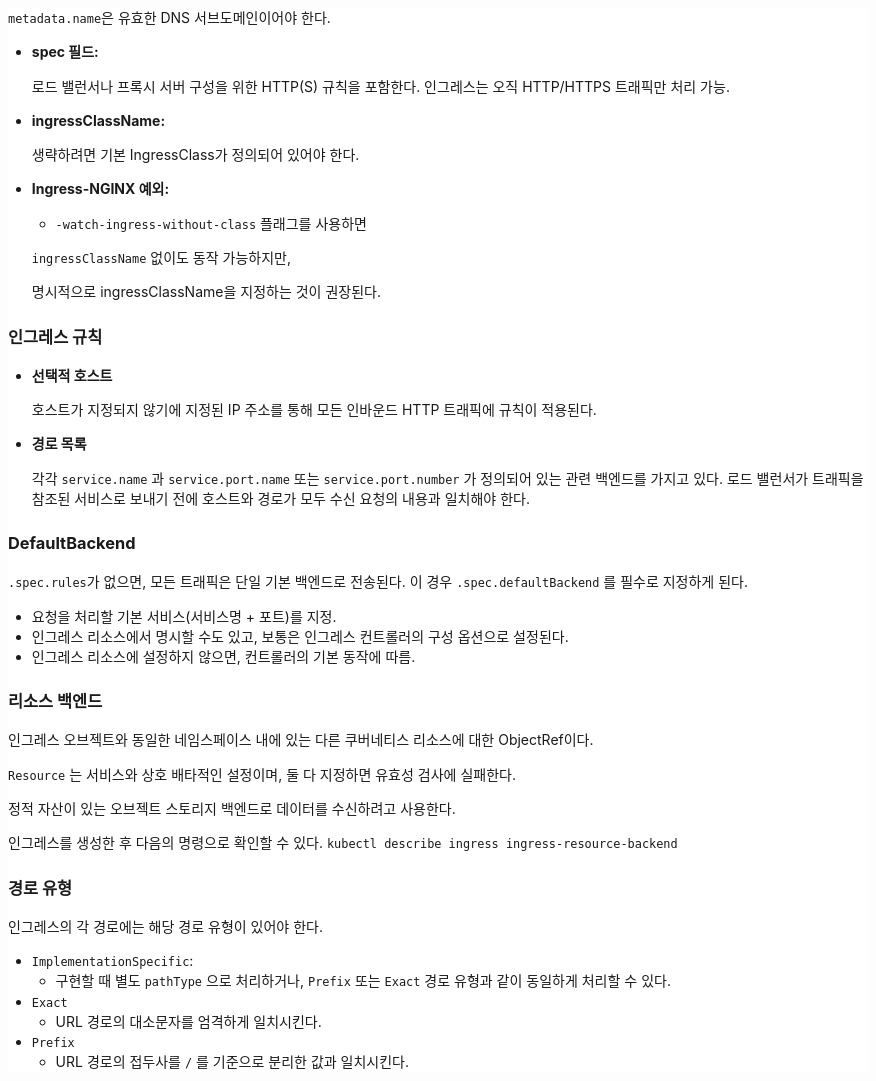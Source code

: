   `metadata.name`은 유효한 DNS 서브도메인이어야 한다.

- **spec 필드:**

  로드 밸런서나 프록시 서버 구성을 위한 HTTP(S) 규칙을 포함한다. 인그레스는 오직 HTTP/HTTPS 트래픽만 처리 가능.

- **ingressClassName:**

  생략하려면 기본 IngressClass가 정의되어 있어야 한다.

- **Ingress-NGINX 예외:**
    - `-watch-ingress-without-class` 플래그를 사용하면

  `ingressClassName` 없이도 동작 가능하지만,

  명시적으로 ingressClassName을 지정하는 것이 권장된다.


### 인그레스 규칙

- **선택적 호스트**

  호스트가 지정되지 않기에 지정된 IP 주소를 통해 모든 인바운드 HTTP 트래픽에 규칙이 적용된다.

- **경로 목록**

  각각 `service.name` 과 `service.port.name` 또는 `service.port.number` 가 정의되어 있는 관련 백엔드를 가지고 있다. 로드 밸런서가 트래픽을 참조된 서비스로 보내기 전에 호스트와 경로가 모두 수신 요청의 내용과 일치해야 한다.


### DefaultBackend

`.spec.rules`가 없으면, 모든 트래픽은 단일 기본 백엔드로 전송된다. 이 경우 `.spec.defaultBackend` 를 필수로 지정하게 된다.

- 요청을 처리할 기본 서비스(서비스명 + 포트)를 지정.
- 인그레스 리소스에서 명시할 수도 있고, 보통은 인그레스 컨트롤러의 구성 옵션으로 설정된다.
- 인그레스 리소스에 설정하지 않으면, 컨트롤러의 기본 동작에 따름.

### **리소스 백엔드**

인그레스 오브젝트와 동일한 네임스페이스 내에 있는 다른 쿠버네티스 리소스에 대한 ObjectRef이다. 

`Resource` 는 서비스와 상호 배타적인 설정이며, 둘 다 지정하면 유효성 검사에 실패한다. 

정적 자산이 있는 오브젝트 스토리지 백엔드로 데이터를 수신하려고 사용한다.

인그레스를 생성한 후 다음의 명령으로 확인할 수 있다.
`kubectl describe ingress ingress-resource-backend`

### 경로 유형

인그레스의 각 경로에는 해당 경로 유형이 있어야 한다.

- `ImplementationSpecific`:
    - 구현할 때 별도 `pathType` 으로 처리하거나, `Prefix` 또는 `Exact` 경로 유형과 같이 동일하게 처리할 수 있다.
- `Exact`
    - URL 경로의 대소문자를 엄격하게 일치시킨다.
- `Prefix`
    - URL 경로의 접두사를 `/` 를 기준으로 분리한 값과 일치시킨다.
